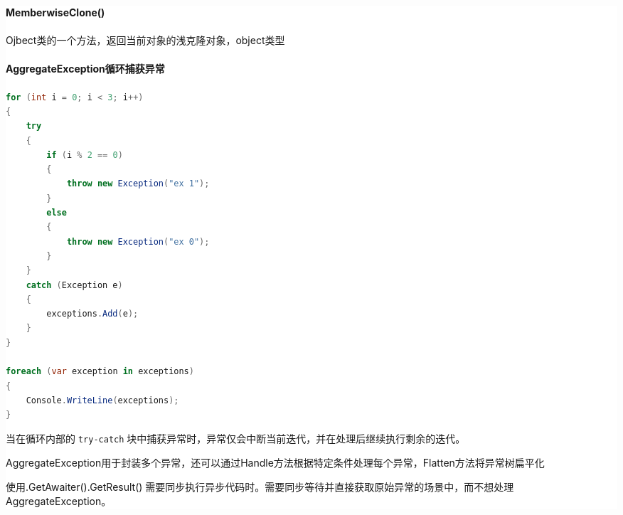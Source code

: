 

#### MemberwiseClone()

Ojbect类的一个方法，返回当前对象的浅克隆对象，object类型



#### AggregateException循环捕获异常

```c#
for (int i = 0; i < 3; i++)
{
    try
    {
        if (i % 2 == 0)
        {
            throw new Exception("ex 1");
        }
        else
        {
            throw new Exception("ex 0");
        }
    }
    catch (Exception e)
    {
        exceptions.Add(e);
    }
}

foreach (var exception in exceptions)
{
    Console.WriteLine(exceptions);
}
```

当在循环内部的 `try-catch` 块中捕获异常时，异常仅会中断当前迭代，并在处理后继续执行剩余的迭代。

AggregateException用于封装多个异常，还可以通过Handle方法根据特定条件处理每个异常，Flatten方法将异常树扁平化



使用.GetAwaiter().GetResult() 需要同步执行异步代码时。需要同步等待并直接获取原始异常的场景中，而不想处理 AggregateException。

